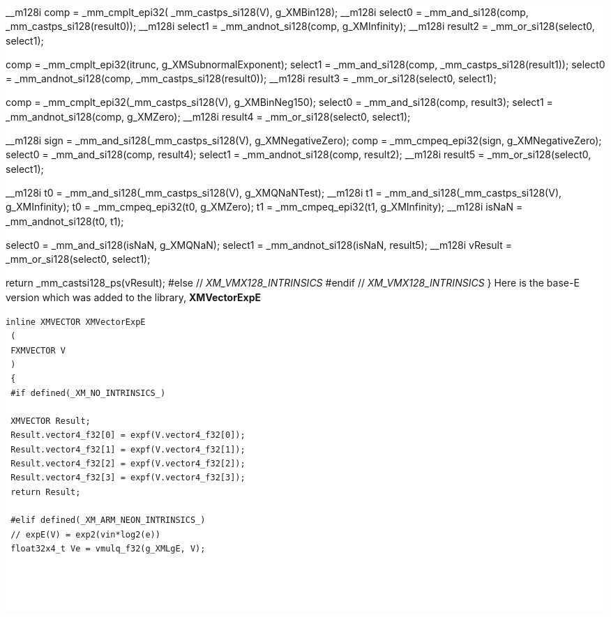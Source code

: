  __m128i comp = _mm_cmplt_epi32( _mm_castps_si128(V), g_XMBin128);
 __m128i select0 = _mm_and_si128(comp, _mm_castps_si128(result0));
 __m128i select1 = _mm_andnot_si128(comp, g_XMInfinity);
 __m128i result2 = _mm_or_si128(select0, select1);
 
 comp = _mm_cmplt_epi32(itrunc, g_XMSubnormalExponent);
 select1 = _mm_and_si128(comp, _mm_castps_si128(result1));
 select0 = _mm_andnot_si128(comp, _mm_castps_si128(result0));
 __m128i result3 = _mm_or_si128(select0, select1);
 
 comp = _mm_cmplt_epi32(_mm_castps_si128(V), g_XMBinNeg150);
 select0 = _mm_and_si128(comp, result3);
 select1 = _mm_andnot_si128(comp, g_XMZero);
 __m128i result4 = _mm_or_si128(select0, select1);
 
 __m128i sign = _mm_and_si128(_mm_castps_si128(V), g_XMNegativeZero);
 comp = _mm_cmpeq_epi32(sign, g_XMNegativeZero);
 select0 = _mm_and_si128(comp, result4);
 select1 = _mm_andnot_si128(comp, result2);
 __m128i result5 = _mm_or_si128(select0, select1);
 
 __m128i t0 = _mm_and_si128(_mm_castps_si128(V), g_XMQNaNTest);
 __m128i t1 = _mm_and_si128(_mm_castps_si128(V), g_XMInfinity);
 t0 = _mm_cmpeq_epi32(t0, g_XMZero);
 t1 = _mm_cmpeq_epi32(t1, g_XMInfinity);
 __m128i isNaN = _mm_andnot_si128(t0, t1);
 
 select0 = _mm_and_si128(isNaN, g_XMQNaN);
 select1 = _mm_andnot_si128(isNaN, result5);
 __m128i vResult = _mm_or_si128(select0, select1);
 
 return _mm_castsi128_ps(vResult);
 #else // _XM_VMX128_INTRINSICS_
 #endif // _XM_VMX128_INTRINSICS_
 }
</code></pre>
Here is the base-E version which was added to the library, <strong>XMVectorExpE</strong>
<pre class="scroll"><code class="cplusplus">inline XMVECTOR XMVectorExpE
 (
 FXMVECTOR V
 )
 {
 #if defined(_XM_NO_INTRINSICS_)
 
 XMVECTOR Result;
 Result.vector4_f32[0] = expf(V.vector4_f32[0]);
 Result.vector4_f32[1] = expf(V.vector4_f32[1]);
 Result.vector4_f32[2] = expf(V.vector4_f32[2]);
 Result.vector4_f32[3] = expf(V.vector4_f32[3]);
 return Result;
 
 #elif defined(_XM_ARM_NEON_INTRINSICS_)
 // expE(V) = exp2(vin*log2(e))
 float32x4_t Ve = vmulq_f32(g_XMLgE, V);
 
